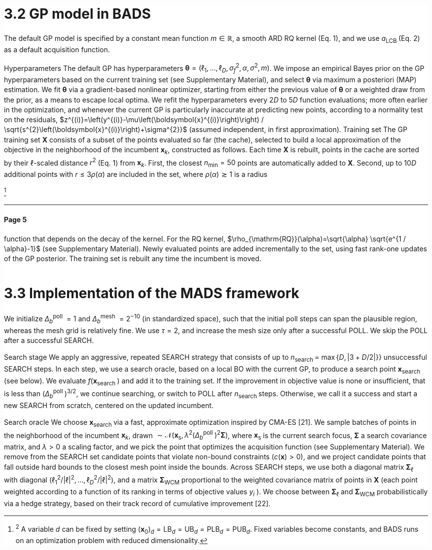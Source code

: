 # 3.2 GP model in BADS

The default GP model is specified by a constant mean function $m \in \mathbb{R}$, a smooth ARD RQ kernel (Eq. 1), and we use $a_{\text {LCB }}$ (Eq. 2) as a default acquisition function.

Hyperparameters The default GP has hyperparameters $\boldsymbol{\theta}=\left(\ell_{1}, \ldots, \ell_{D}, \sigma_{f}^{2}, \alpha, \sigma^{2}, m\right)$. We impose an empirical Bayes prior on the GP hyperparameters based on the current training set (see Supplementary Material), and select $\boldsymbol{\theta}$ via maximum a posteriori (MAP) estimation. We fit $\boldsymbol{\theta}$ via a gradient-based nonlinear optimizer, starting from either the previous value of $\boldsymbol{\theta}$ or a weighted draw from the prior, as a means to escape local optima. We refit the hyperparameters every $2 D$ to $5 D$ function evaluations; more often earlier in the optimization, and whenever the current GP is particularly inaccurate at predicting new points, according to a normality test on the residuals, $z^{(i)}=\left(y^{(i)}-\mu\left(\boldsymbol{x}^{(i)}\right)\right) / \sqrt{s^{2}\left(\boldsymbol{x}^{(i)}\right)+\sigma^{2}}$ (assumed independent, in first approximation).
Training set The GP training set $\mathbf{X}$ consists of a subset of the points evaluated so far (the cache), selected to build a local approximation of the objective in the neighborhood of the incumbent $\boldsymbol{x}_{k}$, constructed as follows. Each time $\mathbf{X}$ is rebuilt, points in the cache are sorted by their $\ell$-scaled distance $r^{2}$ (Eq. 1) from $\boldsymbol{x}_{k}$. First, the closest $n_{\min }=50$ points are automatically added to $\mathbf{X}$. Second, up to $10 D$ additional points with $r \leq 3 \rho(\alpha)$ are included in the set, where $\rho(\alpha) \gtrsim 1$ is a radius

[^0]
[^0]: ${ }^{2} \mathrm{~A}$ variable $d$ can be fixed by setting $\left(\boldsymbol{x}_{0}\right)_{d}=\mathrm{LB}_{d}=\mathrm{UB}_{d}=\mathrm{PLB}_{d}=\mathrm{PUB}_{d}$. Fixed variables become constants, and BADS runs on an optimization problem with reduced dimensionality.

---

#### Page 5

function that depends on the decay of the kernel. For the RQ kernel, $\rho_{\mathrm{RQ}}(\alpha)=\sqrt{\alpha} \sqrt{e^{1 / \alpha}-1}$ (see Supplementary Material). Newly evaluated points are added incrementally to the set, using fast rank-one updates of the GP posterior. The training set is rebuilt any time the incumbent is moved.

# 3.3 Implementation of the MADS framework

We initialize $\Delta_{b}^{\text {poll }}=1$ and $\Delta_{b}^{\text {mesh }}=2^{-10}$ (in standardized space), such that the initial poll steps can span the plausible region, whereas the mesh grid is relatively fine. We use $\tau=2$, and increase the mesh size only after a successful POLL. We skip the POLL after a successful SEARCH.

Search stage We apply an aggressive, repeated SEARCH strategy that consists of up to $n_{\text {search }}=$ $\max \{D,|3+D / 2|\}\}$ unsuccessful SEARCH steps. In each step, we use a search oracle, based on a local BO with the current GP, to produce a search point $\boldsymbol{x}_{\text {search }}$ (see below). We evaluate $f\left(\boldsymbol{x}_{\text {search }}\right)$ and add it to the training set. If the improvement in objective value is none or insufficient, that is less than $\left(\Delta_{b}^{\text {poll }}\right)^{3 / 2}$, we continue searching, or switch to POLL after $n_{\text {search }}$ steps. Otherwise, we call it a success and start a new SEARCH from scratch, centered on the updated incumbent.

Search oracle We choose $\boldsymbol{x}_{\text {search }}$ via a fast, approximate optimization inspired by CMA-ES [21]. We sample batches of points in the neighborhood of the incumbent $\boldsymbol{x}_{k}$, drawn $\sim \mathcal{N}\left(\boldsymbol{x}_{\mathrm{s}}, \lambda^{2}\left(\Delta_{b}^{\text {poll }}\right)^{2} \boldsymbol{\Sigma}\right)$, where $\boldsymbol{x}_{\mathrm{s}}$ is the current search focus, $\boldsymbol{\Sigma}$ a search covariance matrix, and $\lambda>0$ a scaling factor, and we pick the point that optimizes the acquisition function (see Supplementary Material). We remove from the SEARCH set candidate points that violate non-bound constraints $(c(\boldsymbol{x})>0)$, and we project candidate points that fall outside hard bounds to the closest mesh point inside the bounds. Across SEARCH steps, we use both a diagonal matrix $\boldsymbol{\Sigma}_{\ell}$ with diagonal $\left(\ell_{1}^{2} /|\ell|^{2}, \ldots, \ell_{D}^{2} /|\ell|^{2}\right)$, and a matrix $\boldsymbol{\Sigma}_{\mathrm{WCM}}$ proportional to the weighted covariance matrix of points in $\mathbf{X}$ (each point weighted according to a function of its ranking in terms of objective values $y_{i}$ ). We choose between $\boldsymbol{\Sigma}_{\ell}$ and $\boldsymbol{\Sigma}_{\mathrm{WCM}}$ probabilistically via a hedge strategy, based on their track record of cumulative improvement [22].


[^0]: \*Current address: Département des neurosciences fondamentales, Université de Genève, CMU, 1 rue Michel-Servet, 1206 Genève, Switzerland. E-mail: luigi.acerbi@gmail.com.
[^0]: ${ }^{1}$ Code available at https://github.com/acerbilab/bads.
[^0]: ${ }^{3}$ Note that the error tolerance $\varepsilon$ is not a fractional error, as sometimes reported in optimization, because for model comparison we typically care about (absolute) differences in log likelihoods.
[^0]: ${ }^{4}$ Unpublished; upcoming work from Aspen H. Yoo and Wei Ji Ma.